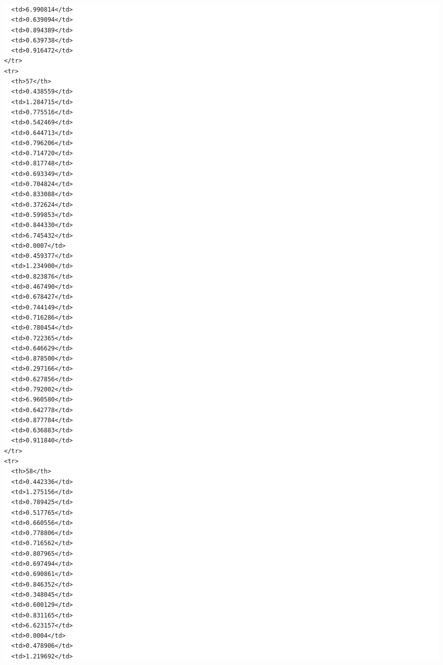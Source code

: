       <td>6.990814</td>
      <td>0.639094</td>
      <td>0.894389</td>
      <td>0.639738</td>
      <td>0.916472</td>
    </tr>
    <tr>
      <th>57</th>
      <td>0.438559</td>
      <td>1.284715</td>
      <td>0.775516</td>
      <td>0.542469</td>
      <td>0.644713</td>
      <td>0.796206</td>
      <td>0.714720</td>
      <td>0.817748</td>
      <td>0.693349</td>
      <td>0.704824</td>
      <td>0.833088</td>
      <td>0.372624</td>
      <td>0.599853</td>
      <td>0.844330</td>
      <td>6.745432</td>
      <td>0.0007</td>
      <td>0.459377</td>
      <td>1.234900</td>
      <td>0.823876</td>
      <td>0.467490</td>
      <td>0.678427</td>
      <td>0.744149</td>
      <td>0.716286</td>
      <td>0.780454</td>
      <td>0.722365</td>
      <td>0.646629</td>
      <td>0.878500</td>
      <td>0.297166</td>
      <td>0.627856</td>
      <td>0.792002</td>
      <td>6.960580</td>
      <td>0.642778</td>
      <td>0.877784</td>
      <td>0.636883</td>
      <td>0.911840</td>
    </tr>
    <tr>
      <th>58</th>
      <td>0.442336</td>
      <td>1.275156</td>
      <td>0.789425</td>
      <td>0.517765</td>
      <td>0.660556</td>
      <td>0.778806</td>
      <td>0.716562</td>
      <td>0.807965</td>
      <td>0.697494</td>
      <td>0.690861</td>
      <td>0.846352</td>
      <td>0.348045</td>
      <td>0.600129</td>
      <td>0.831165</td>
      <td>6.623157</td>
      <td>0.0004</td>
      <td>0.478906</td>
      <td>1.219692</td>